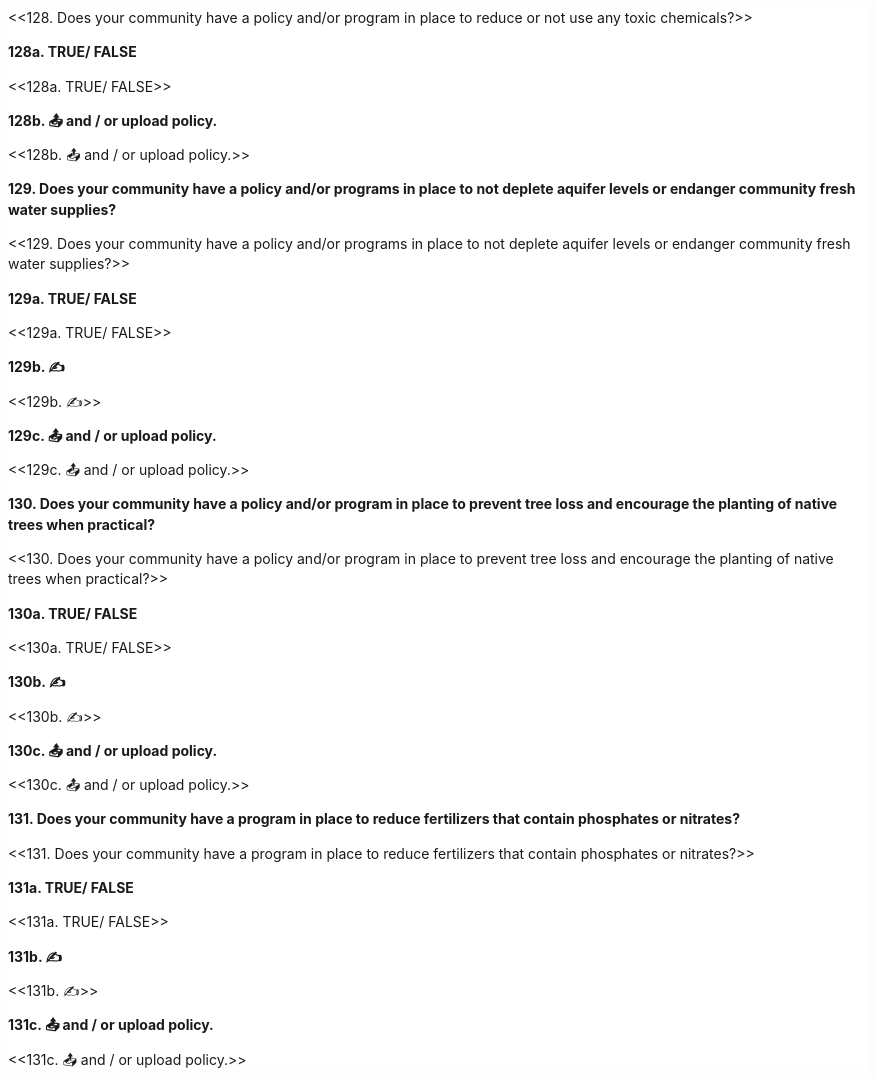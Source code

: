 <<128. Does your community have a policy and/or program in place to reduce or not use any toxic chemicals?>>

**128a. TRUE/ FALSE**

<<128a. TRUE/ FALSE>>

**128b. 📤️ and / or upload policy.**

<<128b. 📤️ and / or upload policy.>>

**129\. Does your community have a policy and/or programs in place to not deplete aquifer levels or endanger community fresh water supplies?**

<<129. Does your community have a policy and/or programs in place to not deplete aquifer levels or endanger community fresh water supplies?>>

**129a. TRUE/ FALSE**

<<129a. TRUE/ FALSE>>

**129b. ✍️**

<<129b. ✍️>>

**129c. 📤️ and / or upload policy.**

<<129c. 📤️ and / or upload policy.>>

**130\. Does your community have a policy and/or program in place to prevent tree loss and encourage the planting of native trees when practical?**

<<130. Does your community have a policy and/or program in place to prevent tree loss and encourage the planting of native trees when practical?>>

**130a. TRUE/ FALSE**

<<130a. TRUE/ FALSE>>

**130b. ✍️**

<<130b. ✍️>>

**130c. 📤️ and / or upload policy.**

<<130c. 📤️ and / or upload policy.>>

**131\. Does your community have a program in place to reduce fertilizers that contain phosphates or nitrates?**

<<131. Does your community have a program in place to reduce fertilizers that contain phosphates or nitrates?>>

**131a. TRUE/ FALSE**

<<131a. TRUE/ FALSE>>

**131b. ✍️**

<<131b. ✍️>>

**131c. 📤️ and / or upload policy.**

<<131c. 📤️ and / or upload policy.>>
